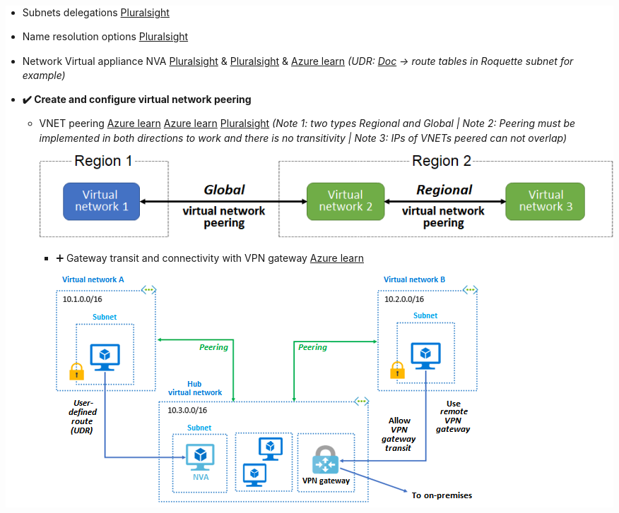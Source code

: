   - Subnets delegations [Pluralsight](https://app.pluralsight.com/course-player?clipId=734b0d00-603f-498c-ba25-a6350827e1d1)

  - Name resolution options [Pluralsight](https://app.pluralsight.com/course-player?clipId=c778aee7-f50b-49d1-a195-5a46660b7a1a) 

  - Network Virtual appliance NVA [Pluralsight](https://app.pluralsight.com/course-player?clipId=e78c966b-7c91-4302-8952-806b2ca8cbb9) & [Pluralsight](https://app.pluralsight.com/course-player?clipId=09f3145f-ac4e-4ac8-9955-fcc8e9147676) & [Azure learn](https://learn.microsoft.com/en-us/training/modules/control-network-traffic-flow-with-routes/4-network-virtual-appliances?ns-enrollment-type=learningpath&ns-enrollment-id=learn.az-104-manage-virtual-networks) _(UDR: [Doc](https://learn.microsoft.com/en-us/azure/virtual-network/virtual-networks-udr-overview#user-defined) -> route tables in Roquette subnet for example)_
  
- **:heavy_check_mark: Create and configure virtual network peering**
  
  - VNET peering [Azure learn](https://learn.microsoft.com/en-us/training/modules/integrate-vnets-with-vnet-peering/2-connect-services-using-vnet-peering?ns-enrollment-type=learningpath&ns-enrollment-id=learn.az-104-manage-virtual-networks) [Azure learn](https://learn.microsoft.com/en-us/training/modules/configure-vnet-peering/2-determine-uses) [Pluralsight](https://app.pluralsight.com/course-player?clipId=5eadc68b-37cf-458f-ad53-22c541e49426) *(Note 1: two types Regional and Global | Note 2: Peering must be implemented in both directions to work and there is no transitivity | Note 3: IPs of VNETs peered can not overlap)*
  
    ![](pictures/network-peering.png)
  
    - :heavy_plus_sign: Gateway transit and connectivity with VPN gateway [Azure learn](https://learn.microsoft.com/en-us/training/modules/configure-vnet-peering/3-determine-gateway-transit-connectivity)
  
      ![](pictures/gateway-transit.png)
  